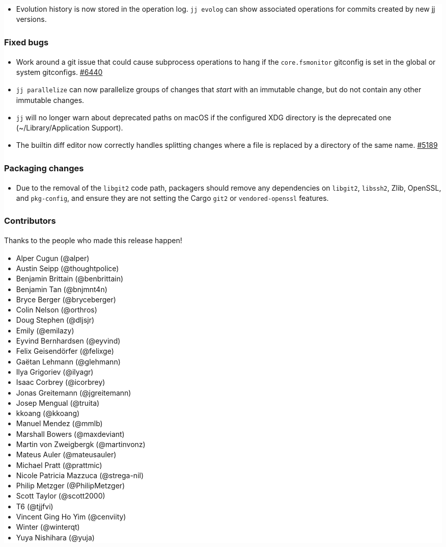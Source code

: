 * Evolution history is now stored in the operation log. `jj evolog` can show
  associated operations for commits created by new jj versions.

### Fixed bugs

* Work around a git issue that could cause subprocess operations to hang if the
  `core.fsmonitor` gitconfig is set in the global or system gitconfigs.
  [#6440](https://github.com/jj-vcs/jj/issues/6440)

* `jj parallelize` can now parallelize groups of changes that _start_ with an
  immutable change, but do not contain any other immutable changes.

* `jj` will no longer warn about deprecated paths on macOS if the configured
  XDG directory is the deprecated one (~/Library/Application Support).

* The builtin diff editor now correctly handles splitting changes where a file
  is replaced by a directory of the same name.
  [#5189](https://github.com/jj-vcs/jj/issues/5189)

### Packaging changes

* Due to the removal of the `libgit2` code path, packagers should remove any
  dependencies on `libgit2`, `libssh2`, Zlib, OpenSSL, and `pkg-config`, and
  ensure they are not setting the Cargo `git2` or `vendored-openssl` features.

### Contributors

Thanks to the people who made this release happen!

* Alper Cugun (@alper)
* Austin Seipp (@thoughtpolice)
* Benjamin Brittain (@benbrittain)
* Benjamin Tan (@bnjmnt4n)
* Bryce Berger (@bryceberger)
* Colin Nelson (@orthros)
* Doug Stephen (@dljsjr)
* Emily (@emilazy)
* Eyvind Bernhardsen (@eyvind)
* Felix Geisendörfer (@felixge)
* Gaëtan Lehmann (@glehmann)
* Ilya Grigoriev (@ilyagr)
* Isaac Corbrey (@icorbrey)
* Jonas Greitemann (@jgreitemann)
* Josep Mengual (@truita)
* kkoang (@kkoang)
* Manuel Mendez (@mmlb)
* Marshall Bowers (@maxdeviant)
* Martin von Zweigbergk (@martinvonz)
* Mateus Auler (@mateusauler)
* Michael Pratt (@prattmic)
* Nicole Patricia Mazzuca (@strega-nil)
* Philip Metzger (@PhilipMetzger)
* Scott Taylor (@scott2000)
* T6 (@tjjfvi)
* Vincent Ging Ho Yim (@cenviity)
* Winter (@winterqt)
* Yuya Nishihara (@yuja)
